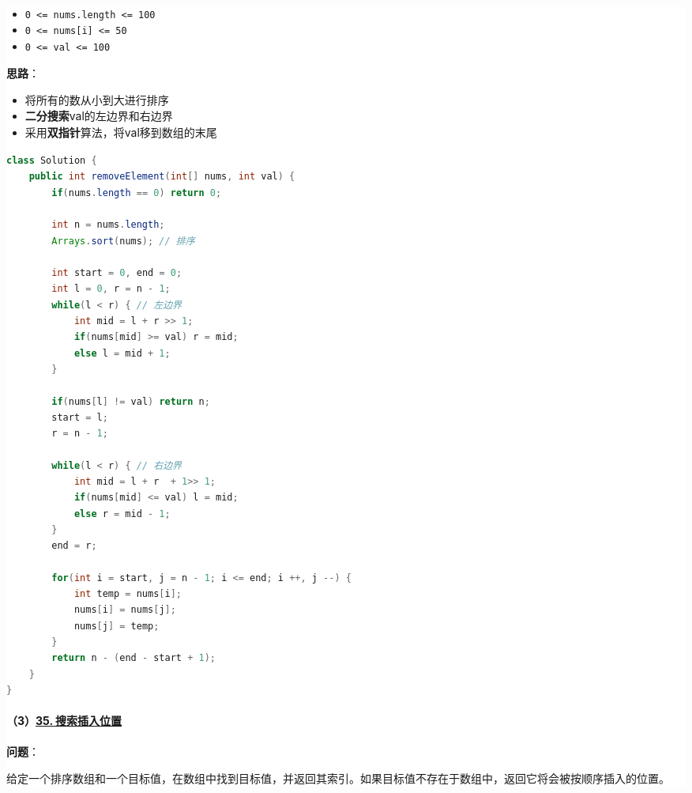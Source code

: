 - `0 <= nums.length <= 100`
- `0 <= nums[i] <= 50`
- `0 <= val <= 100`

**思路**：

- 将所有的数从小到大进行排序
- **二分搜索**val的左边界和右边界
- 采用**双指针**算法，将val移到数组的末尾

```java
class Solution {
    public int removeElement(int[] nums, int val) {
        if(nums.length == 0) return 0;

        int n = nums.length;
        Arrays.sort(nums); // 排序

        int start = 0, end = 0;
        int l = 0, r = n - 1;
        while(l < r) { // 左边界
            int mid = l + r >> 1;
            if(nums[mid] >= val) r = mid;
            else l = mid + 1;
        }

        if(nums[l] != val) return n;
        start = l;
        r = n - 1;

        while(l < r) { // 右边界
            int mid = l + r  + 1>> 1;
            if(nums[mid] <= val) l = mid;
            else r = mid - 1;
        }
        end = r;

        for(int i = start, j = n - 1; i <= end; i ++, j --) {
            int temp = nums[i];
            nums[i] = nums[j];
            nums[j] = temp;
        }
        return n - (end - start + 1);
    }
}
```

#### （3）[35. 搜索插入位置](https://leetcode.cn/problems/search-insert-position/)

**问题**：

给定一个排序数组和一个目标值，在数组中找到目标值，并返回其索引。如果目标值不存在于数组中，返回它将会被按顺序插入的位置。
